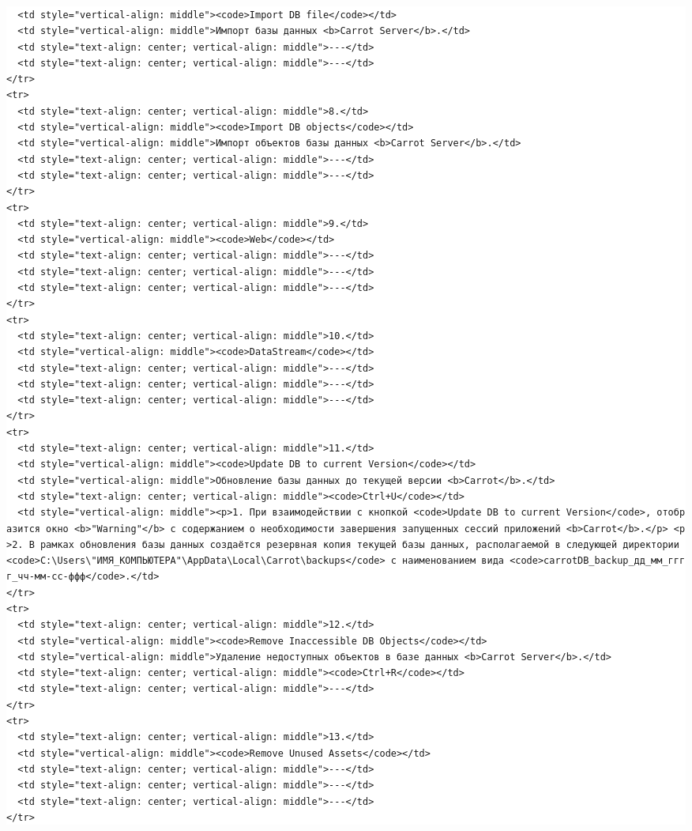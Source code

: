       <td style="vertical-align: middle"><code>Import DB file</code></td>
      <td style="vertical-align: middle">Импорт базы данных <b>Carrot Server</b>.</td>
      <td style="text-align: center; vertical-align: middle">---</td>
      <td style="text-align: center; vertical-align: middle">---</td>
    </tr>
    <tr>
      <td style="text-align: center; vertical-align: middle">8.</td>
      <td style="vertical-align: middle"><code>Import DB objects</code></td>
      <td style="vertical-align: middle">Импорт объектов базы данных <b>Carrot Server</b>.</td>
      <td style="text-align: center; vertical-align: middle">---</td>
      <td style="text-align: center; vertical-align: middle">---</td>
    </tr>
    <tr>
      <td style="text-align: center; vertical-align: middle">9.</td>
      <td style="vertical-align: middle"><code>Web</code></td>
      <td style="text-align: center; vertical-align: middle">---</td>
      <td style="text-align: center; vertical-align: middle">---</td>
      <td style="text-align: center; vertical-align: middle">---</td>
    </tr>
    <tr>
      <td style="text-align: center; vertical-align: middle">10.</td>
      <td style="vertical-align: middle"><code>DataStream</code></td>
      <td style="text-align: center; vertical-align: middle">---</td>
      <td style="text-align: center; vertical-align: middle">---</td>
      <td style="text-align: center; vertical-align: middle">---</td>
    </tr>
    <tr>
      <td style="text-align: center; vertical-align: middle">11.</td>
      <td style="vertical-align: middle"><code>Update DB to current Version</code></td>
      <td style="vertical-align: middle">Обновление базы данных до текущей версии <b>Carrot</b>.</td>
      <td style="text-align: center; vertical-align: middle"><code>Ctrl+U</code></td>
      <td style="vertical-align: middle"><p>1. При взаимодействии с кнопкой <code>Update DB to current Version</code>, отобразится окно <b>"Warning"</b> c содержанием о необходимости завершения запущенных сессий приложений <b>Carrot</b>.</p> <p>2. В рамках обновления базы данных создаётся резервная копия текущей базы данных, располагаемой в следующей директории <code>C:\Users\"ИМЯ_КОМПЬЮТЕРА"\AppData\Local\Carrot\backups</code> с наименованием вида <code>carrotDB_backup_дд_мм_гггг_чч-мм-сс-ффф</code>.</td>
    </tr>
    <tr>
      <td style="text-align: center; vertical-align: middle">12.</td>
      <td style="vertical-align: middle"><code>Remove Inaccessible DB Objects</code></td>
      <td style="vertical-align: middle">Удаление недоступных объектов в базе данных <b>Carrot Server</b>.</td>
      <td style="text-align: center; vertical-align: middle"><code>Ctrl+R</code></td>
      <td style="text-align: center; vertical-align: middle">---</td>
    </tr>
    <tr>
      <td style="text-align: center; vertical-align: middle">13.</td>
      <td style="vertical-align: middle"><code>Remove Unused Assets</code></td>
      <td style="text-align: center; vertical-align: middle">---</td>
      <td style="text-align: center; vertical-align: middle">---</td>
      <td style="text-align: center; vertical-align: middle">---</td>
    </tr>
   <tbody>
</table>
